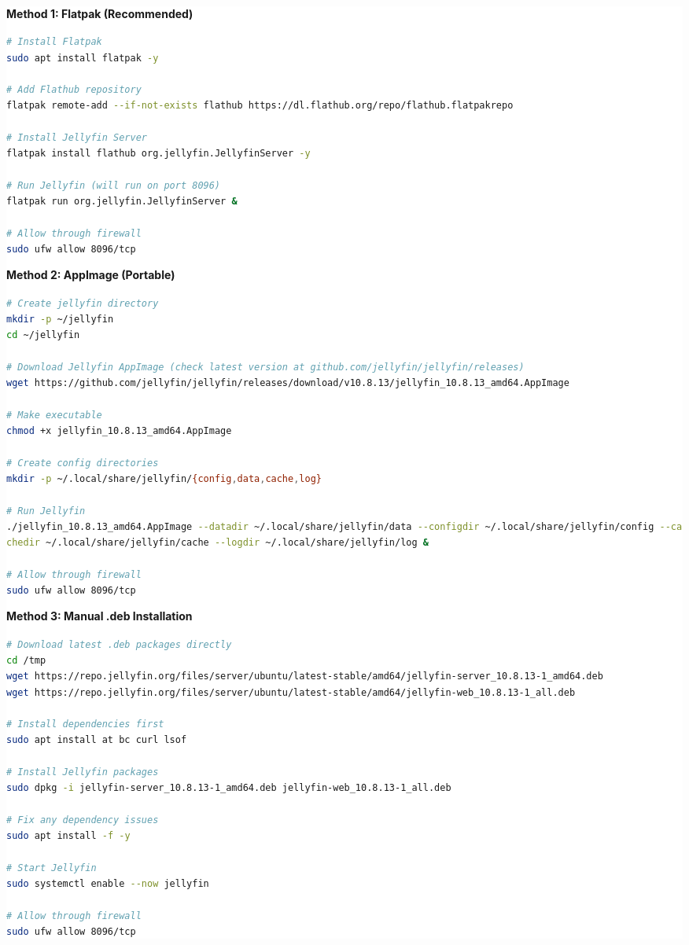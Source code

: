 **Method 1: Flatpak (Recommended)**
```bash
# Install Flatpak
sudo apt install flatpak -y

# Add Flathub repository
flatpak remote-add --if-not-exists flathub https://dl.flathub.org/repo/flathub.flatpakrepo

# Install Jellyfin Server
flatpak install flathub org.jellyfin.JellyfinServer -y

# Run Jellyfin (will run on port 8096)
flatpak run org.jellyfin.JellyfinServer &

# Allow through firewall
sudo ufw allow 8096/tcp
```

**Method 2: AppImage (Portable)**
```bash
# Create jellyfin directory
mkdir -p ~/jellyfin
cd ~/jellyfin

# Download Jellyfin AppImage (check latest version at github.com/jellyfin/jellyfin/releases)
wget https://github.com/jellyfin/jellyfin/releases/download/v10.8.13/jellyfin_10.8.13_amd64.AppImage

# Make executable
chmod +x jellyfin_10.8.13_amd64.AppImage

# Create config directories
mkdir -p ~/.local/share/jellyfin/{config,data,cache,log}

# Run Jellyfin
./jellyfin_10.8.13_amd64.AppImage --datadir ~/.local/share/jellyfin/data --configdir ~/.local/share/jellyfin/config --cachedir ~/.local/share/jellyfin/cache --logdir ~/.local/share/jellyfin/log &

# Allow through firewall
sudo ufw allow 8096/tcp
```

**Method 3: Manual .deb Installation**
```bash
# Download latest .deb packages directly
cd /tmp
wget https://repo.jellyfin.org/files/server/ubuntu/latest-stable/amd64/jellyfin-server_10.8.13-1_amd64.deb
wget https://repo.jellyfin.org/files/server/ubuntu/latest-stable/amd64/jellyfin-web_10.8.13-1_all.deb

# Install dependencies first
sudo apt install at bc curl lsof

# Install Jellyfin packages
sudo dpkg -i jellyfin-server_10.8.13-1_amd64.deb jellyfin-web_10.8.13-1_all.deb

# Fix any dependency issues
sudo apt install -f -y

# Start Jellyfin
sudo systemctl enable --now jellyfin

# Allow through firewall
sudo ufw allow 8096/tcp
```